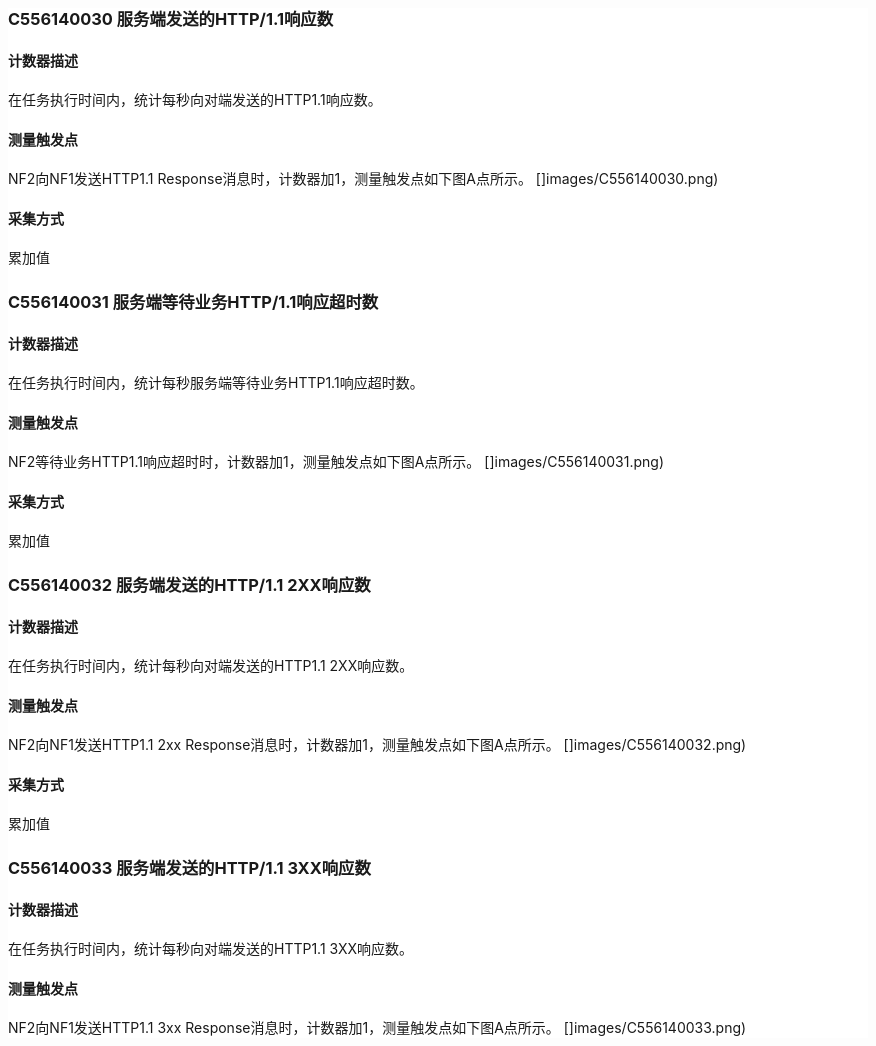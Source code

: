
### C556140030 服务端发送的HTTP/1.1响应数 


#### 计数器描述 
在任务执行时间内，统计每秒向对端发送的HTTP1.1响应数。 


#### 测量触发点 
NF2向NF1发送HTTP1.1 Response消息时，计数器加1，测量触发点如下图A点所示。 
[]images/C556140030.png)


#### 采集方式 
累加值 


### C556140031 服务端等待业务HTTP/1.1响应超时数 


#### 计数器描述 
在任务执行时间内，统计每秒服务端等待业务HTTP1.1响应超时数。 


#### 测量触发点 
NF2等待业务HTTP1.1响应超时时，计数器加1，测量触发点如下图A点所示。 
[]images/C556140031.png)


#### 采集方式 
累加值 


### C556140032 服务端发送的HTTP/1.1 2XX响应数 


#### 计数器描述 
在任务执行时间内，统计每秒向对端发送的HTTP1.1 2XX响应数。 


#### 测量触发点 
NF2向NF1发送HTTP1.1 2xx Response消息时，计数器加1，测量触发点如下图A点所示。 
[]images/C556140032.png)


#### 采集方式 
累加值 


### C556140033 服务端发送的HTTP/1.1 3XX响应数 


#### 计数器描述 
在任务执行时间内，统计每秒向对端发送的HTTP1.1 3XX响应数。 


#### 测量触发点 
NF2向NF1发送HTTP1.1 3xx Response消息时，计数器加1，测量触发点如下图A点所示。 
[]images/C556140033.png)
